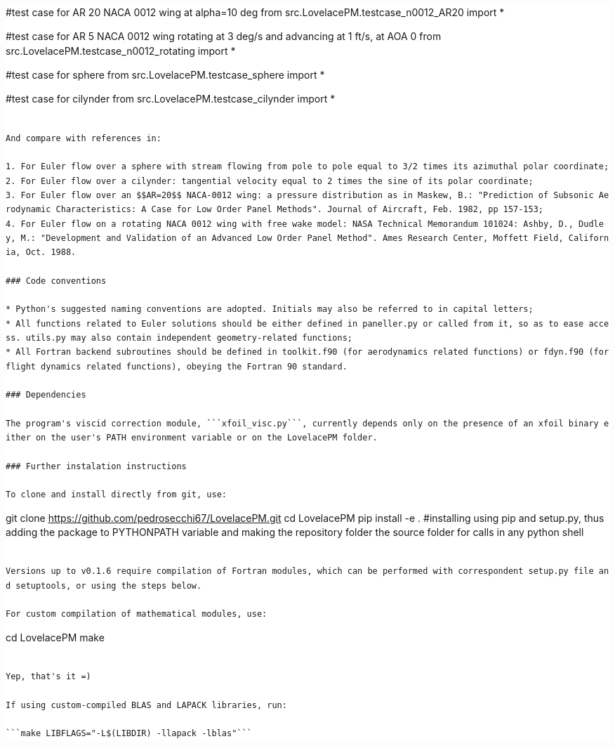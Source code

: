#test case for AR 20 NACA 0012 wing at alpha=10 deg
from src.LovelacePM.testcase_n0012_AR20 import *

#test case for AR 5 NACA 0012 wing rotating at 3 deg/s and advancing at 1 ft/s, at AOA 0
from src.LovelacePM.testcase_n0012_rotating import *

#test case for sphere
from src.LovelacePM.testcase_sphere import *

#test case for cilynder
from src.LovelacePM.testcase_cilynder import *
```

And compare with references in:

1. For Euler flow over a sphere with stream flowing from pole to pole equal to 3/2 times its azimuthal polar coordinate;
2. For Euler flow over a cilynder: tangential velocity equal to 2 times the sine of its polar coordinate;
3. For Euler flow over an $$AR=20$$ NACA-0012 wing: a pressure distribution as in Maskew, B.: "Prediction of Subsonic Aerodynamic Characteristics: A Case for Low Order Panel Methods". Journal of Aircraft, Feb. 1982, pp 157-153;
4. For Euler flow on a rotating NACA 0012 wing with free wake model: NASA Technical Memorandum 101024: Ashby, D., Dudley, M.: "Development and Validation of an Advanced Low Order Panel Method". Ames Research Center, Moffett Field, California, Oct. 1988.

### Code conventions

* Python's suggested naming conventions are adopted. Initials may also be referred to in capital letters;
* All functions related to Euler solutions should be either defined in paneller.py or called from it, so as to ease access. utils.py may also contain independent geometry-related functions;
* All Fortran backend subroutines should be defined in toolkit.f90 (for aerodynamics related functions) or fdyn.f90 (for flight dynamics related functions), obeying the Fortran 90 standard.

### Dependencies

The program's viscid correction module, ```xfoil_visc.py```, currently depends only on the presence of an xfoil binary either on the user's PATH environment variable or on the LovelacePM folder.

### Further instalation instructions

To clone and install directly from git, use:

```
git clone https://github.com/pedrosecchi67/LovelacePM.git
cd LovelacePM
pip install -e . #installing using pip and setup.py, thus adding the package to PYTHONPATH variable and making the repository folder the source folder for calls in any python shell
```

Versions up to v0.1.6 require compilation of Fortran modules, which can be performed with correspondent setup.py file and setuptools, or using the steps below.

For custom compilation of mathematical modules, use:

```
cd LovelacePM
make
```

Yep, that's it =)

If using custom-compiled BLAS and LAPACK libraries, run:

```make LIBFLAGS="-L$(LIBDIR) -llapack -lblas"```
```